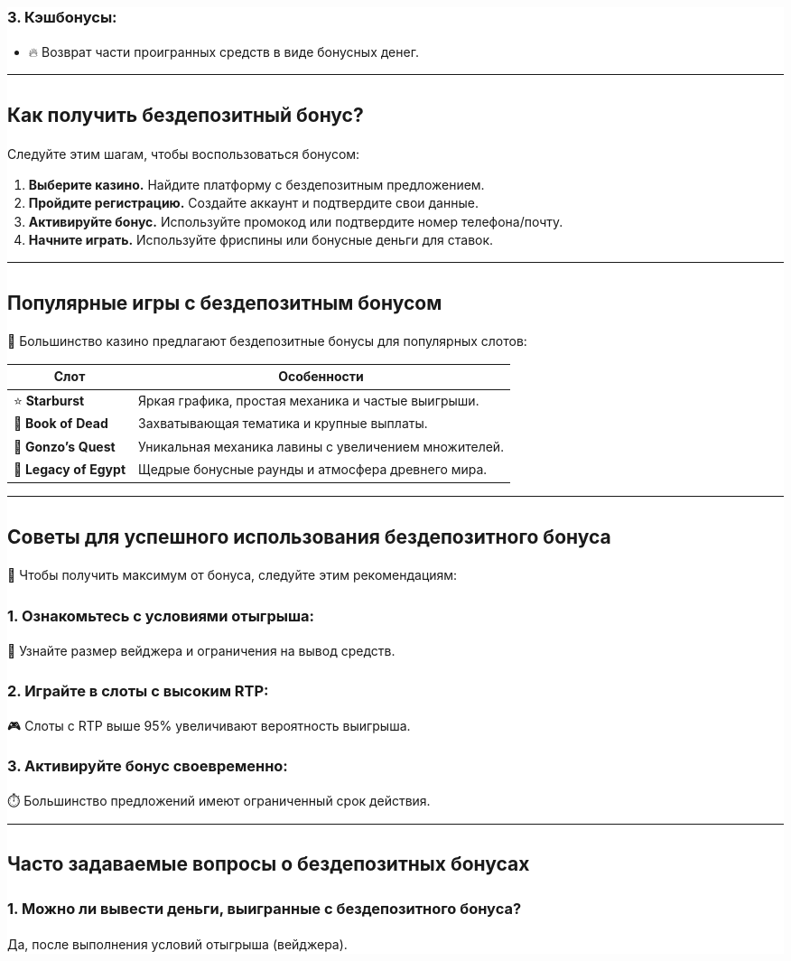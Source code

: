 ### **3. Кэшбонусы:**  
- 🔥 Возврат части проигранных средств в виде бонусных денег.  

---

## **Как получить бездепозитный бонус?**  

Следуйте этим шагам, чтобы воспользоваться бонусом:  

1. **Выберите казино.** Найдите платформу с бездепозитным предложением.  
2. **Пройдите регистрацию.** Создайте аккаунт и подтвердите свои данные.  
3. **Активируйте бонус.** Используйте промокод или подтвердите номер телефона/почту.  
4. **Начните играть.** Используйте фриспины или бонусные деньги для ставок.  

---

## **Популярные игры с бездепозитным бонусом**  

🎰 Большинство казино предлагают бездепозитные бонусы для популярных слотов:  

| **Слот**                      | **Особенности**                                                                 |
|-------------------------------|--------------------------------------------------------------------------------|
| ⭐ **Starburst**                | Яркая графика, простая механика и частые выигрыши.                              |
| 📖 **Book of Dead**             | Захватывающая тематика и крупные выплаты.                                       |
| 🗿 **Gonzo’s Quest**            | Уникальная механика лавины с увеличением множителей.                            |
| 🌟 **Legacy of Egypt**          | Щедрые бонусные раунды и атмосфера древнего мира.                               |

---

## **Советы для успешного использования бездепозитного бонуса**  

🎯 Чтобы получить максимум от бонуса, следуйте этим рекомендациям:  

### **1. Ознакомьтесь с условиями отыгрыша:**  
📜 Узнайте размер вейджера и ограничения на вывод средств.  

### **2. Играйте в слоты с высоким RTP:**  
🎮 Слоты с RTP выше 95% увеличивают вероятность выигрыша.  

### **3. Активируйте бонус своевременно:**  
⏱️ Большинство предложений имеют ограниченный срок действия.  

---

## **Часто задаваемые вопросы о бездепозитных бонусах**  

### **1. Можно ли вывести деньги, выигранные с бездепозитного бонуса?**  
Да, после выполнения условий отыгрыша (вейджера).  
